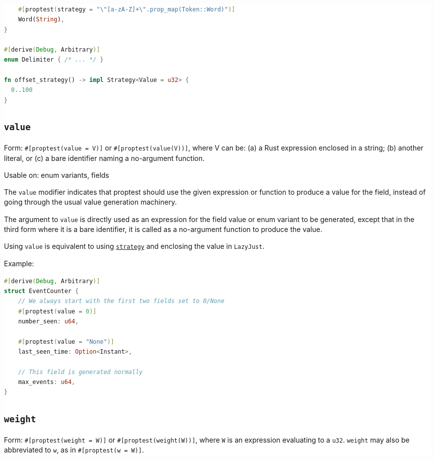 ```rust
    #[proptest(strategy = "\"[a-zA-Z]+\".prop_map(Token::Word)")]
    Word(String),
}

#[derive(Debug, Arbitrary)]
enum Delimiter { /* ... */ }

fn offset_strategy() -> impl Strategy<Value = u32> {
  0..100
}
```

## `value`

Form: `#[proptest(value = V)]` or `#[proptest(value(V))]`, where V can be: (a)
a Rust expression enclosed in a string; (b) another literal, or (c) a bare
identifier naming a no-argument function.

Usable on: enum variants, fields

The `value` modifier indicates that proptest should use the given expression or
function to produce a value for the field, instead of going through the usual
value generation machinery.

The argument to `value` is directly used as an expression for the field value
or enum variant to be generated, except that in the third form where it is a
bare identifier, it is called as a no-argument function to produce the value.

Using `value` is equivalent to using [`strategy`](#strategy) and enclosing the
value in `LazyJust`.

Example:

```rust
#[derive(Debug, Arbitrary)]
struct EventCounter {
    // We always start with the first two fields set to 0/None
    #[proptest(value = 0)]
    number_seen: u64,

    #[proptest(value = "None")]
    last_seen_time: Option<Instant>,

    // This field is generated normally
    max_events: u64,
}
```

## `weight`

Form: `#[proptest(weight = W)]` or `#[proptest(weight(W))]`, where `W` is an
expression evaluating to a `u32`. `weight` may also be abbreviated to `w`, as
in `#[proptest(w = W)]`.


[`prop_filter`]: https://altsysrq.github.io/rustdoc/proptest/latest/proptest/strategy/trait.Strategy.html#method.prop_filter
[`Arbitrary` trait]: https://altsysrq.github.io/rustdoc/proptest/latest/proptest/arbitrary/trait.Arbitrary.html
[`string_regex`]: https://altsysrq.github.io/rustdoc/proptest/latest/proptest/string/fn.string_regex.html
[`bytes_regex`]: https://altsysrq.github.io/rustdoc/proptest/latest/proptest/string/fn.bytes_regex.html